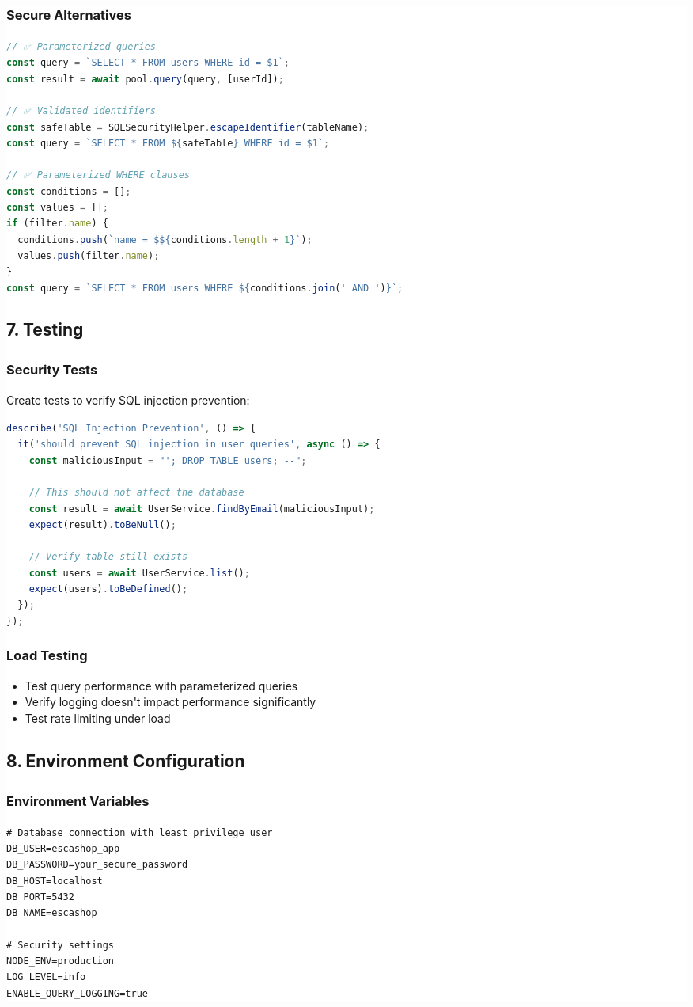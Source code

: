 ### Secure Alternatives
```typescript
// ✅ Parameterized queries
const query = `SELECT * FROM users WHERE id = $1`;
const result = await pool.query(query, [userId]);

// ✅ Validated identifiers
const safeTable = SQLSecurityHelper.escapeIdentifier(tableName);
const query = `SELECT * FROM ${safeTable} WHERE id = $1`;

// ✅ Parameterized WHERE clauses
const conditions = [];
const values = [];
if (filter.name) {
  conditions.push(`name = $${conditions.length + 1}`);
  values.push(filter.name);
}
const query = `SELECT * FROM users WHERE ${conditions.join(' AND ')}`;
```

## 7. Testing

### Security Tests
Create tests to verify SQL injection prevention:

```typescript
describe('SQL Injection Prevention', () => {
  it('should prevent SQL injection in user queries', async () => {
    const maliciousInput = "'; DROP TABLE users; --";
    
    // This should not affect the database
    const result = await UserService.findByEmail(maliciousInput);
    expect(result).toBeNull();
    
    // Verify table still exists
    const users = await UserService.list();
    expect(users).toBeDefined();
  });
});
```

### Load Testing
- Test query performance with parameterized queries
- Verify logging doesn't impact performance significantly
- Test rate limiting under load

## 8. Environment Configuration

### Environment Variables
```env
# Database connection with least privilege user
DB_USER=escashop_app
DB_PASSWORD=your_secure_password
DB_HOST=localhost
DB_PORT=5432
DB_NAME=escashop

# Security settings
NODE_ENV=production
LOG_LEVEL=info
ENABLE_QUERY_LOGGING=true
```
